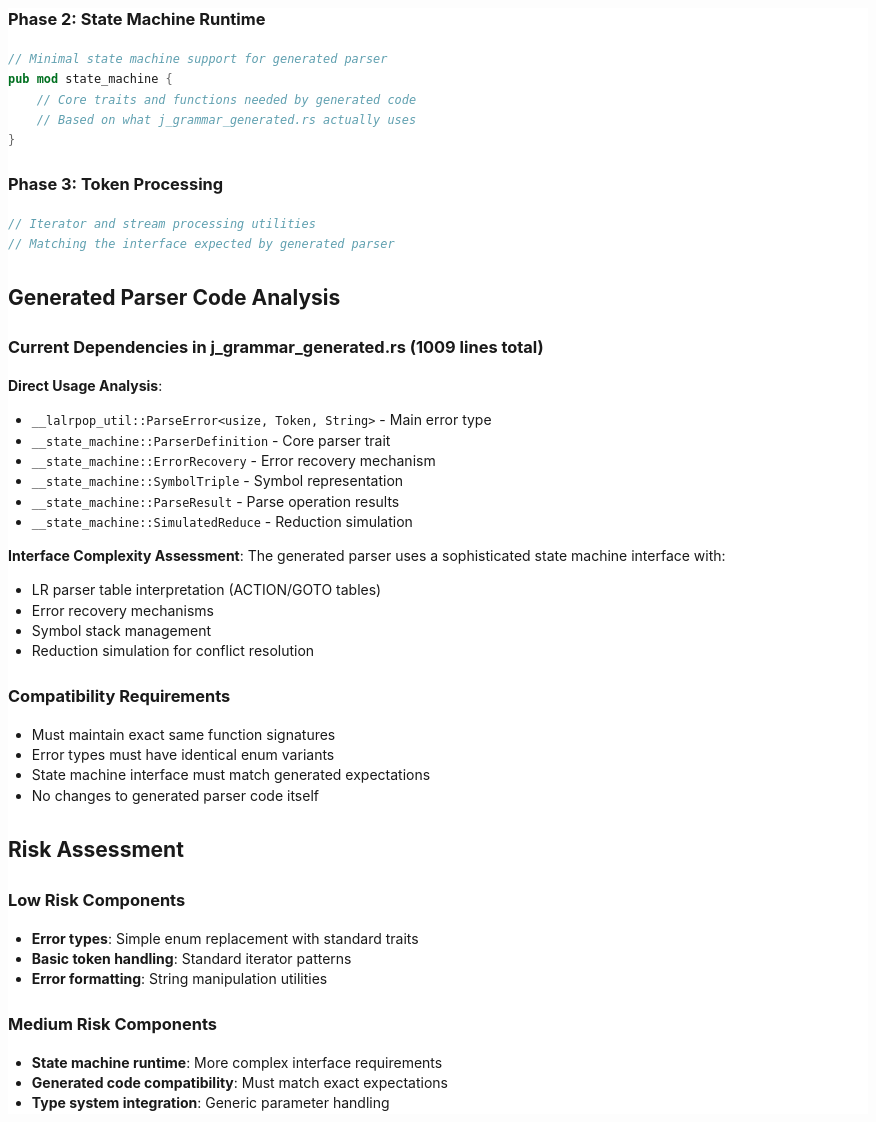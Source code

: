 ### Phase 2: State Machine Runtime
```rust
// Minimal state machine support for generated parser
pub mod state_machine {
    // Core traits and functions needed by generated code
    // Based on what j_grammar_generated.rs actually uses
}
```

### Phase 3: Token Processing
```rust
// Iterator and stream processing utilities
// Matching the interface expected by generated parser
```

## Generated Parser Code Analysis

### Current Dependencies in j_grammar_generated.rs (1009 lines total)
**Direct Usage Analysis**:
- `__lalrpop_util::ParseError<usize, Token, String>` - Main error type
- `__state_machine::ParserDefinition` - Core parser trait
- `__state_machine::ErrorRecovery` - Error recovery mechanism  
- `__state_machine::SymbolTriple` - Symbol representation
- `__state_machine::ParseResult` - Parse operation results
- `__state_machine::SimulatedReduce` - Reduction simulation

**Interface Complexity Assessment**:
The generated parser uses a sophisticated state machine interface with:
- LR parser table interpretation (ACTION/GOTO tables)
- Error recovery mechanisms
- Symbol stack management
- Reduction simulation for conflict resolution

### Compatibility Requirements
- Must maintain exact same function signatures
- Error types must have identical enum variants
- State machine interface must match generated expectations
- No changes to generated parser code itself

## Risk Assessment

### Low Risk Components
- **Error types**: Simple enum replacement with standard traits
- **Basic token handling**: Standard iterator patterns
- **Error formatting**: String manipulation utilities

### Medium Risk Components
- **State machine runtime**: More complex interface requirements
- **Generated code compatibility**: Must match exact expectations
- **Type system integration**: Generic parameter handling
